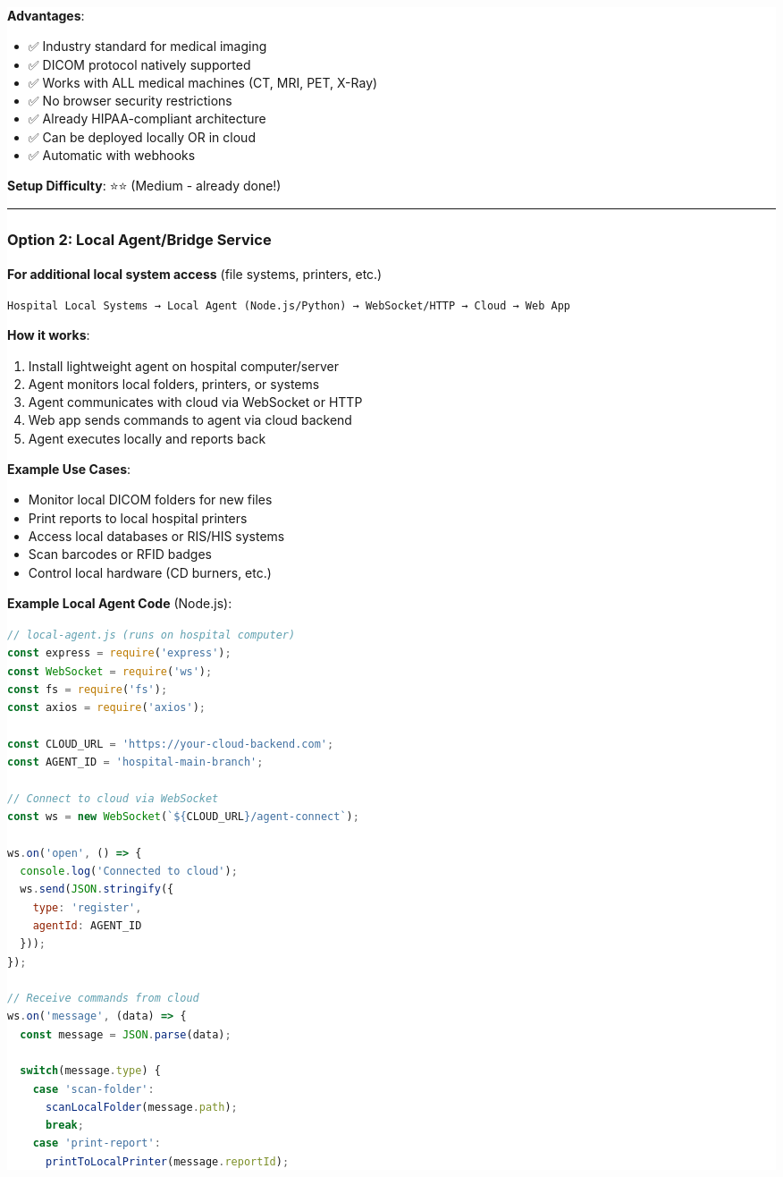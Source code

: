 **Advantages**:
- ✅ Industry standard for medical imaging
- ✅ DICOM protocol natively supported
- ✅ Works with ALL medical machines (CT, MRI, PET, X-Ray)
- ✅ No browser security restrictions
- ✅ Already HIPAA-compliant architecture
- ✅ Can be deployed locally OR in cloud
- ✅ Automatic with webhooks

**Setup Difficulty**: ⭐⭐ (Medium - already done!)

---

### **Option 2: Local Agent/Bridge Service** 

**For additional local system access** (file systems, printers, etc.)

```
Hospital Local Systems → Local Agent (Node.js/Python) → WebSocket/HTTP → Cloud → Web App
```

**How it works**:
1. Install lightweight agent on hospital computer/server
2. Agent monitors local folders, printers, or systems
3. Agent communicates with cloud via WebSocket or HTTP
4. Web app sends commands to agent via cloud backend
5. Agent executes locally and reports back

**Example Use Cases**:
- Monitor local DICOM folders for new files
- Print reports to local hospital printers
- Access local databases or RIS/HIS systems
- Scan barcodes or RFID badges
- Control local hardware (CD burners, etc.)

**Example Local Agent Code** (Node.js):
```javascript
// local-agent.js (runs on hospital computer)
const express = require('express');
const WebSocket = require('ws');
const fs = require('fs');
const axios = require('axios');

const CLOUD_URL = 'https://your-cloud-backend.com';
const AGENT_ID = 'hospital-main-branch';

// Connect to cloud via WebSocket
const ws = new WebSocket(`${CLOUD_URL}/agent-connect`);

ws.on('open', () => {
  console.log('Connected to cloud');
  ws.send(JSON.stringify({ 
    type: 'register', 
    agentId: AGENT_ID 
  }));
});

// Receive commands from cloud
ws.on('message', (data) => {
  const message = JSON.parse(data);
  
  switch(message.type) {
    case 'scan-folder':
      scanLocalFolder(message.path);
      break;
    case 'print-report':
      printToLocalPrinter(message.reportId);
```
